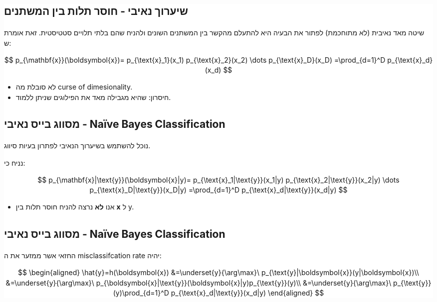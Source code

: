 </section><section>

## שיערוך נאיבי - חוסר תלות בין המשתנים

שיטה מאד נאיבית (לא מתוחכמת) לפתור את הבעיה היא להתעלם מהקשר בין המשתנים השונים ולהניח שהם בלתי תלויים סטטיסטית. זאת אומרת ש:

$$
p_{\mathbf{x}}(\boldsymbol{x})=
p_{\text{x}_1}(x_1)
p_{\text{x}_2}(x_2)
\dots
p_{\text{x}_D}(x_D)
=\prod_{d=1}^D p_{\text{x}_d}(x_d)
$$

- לא סובלת מה curse of dimesionality.
- חיסרון: שהיא מגבילה מאד את הפילוגים שניתן ללמוד.

</section><section>

## מסווג בייס נאיבי - Naïve Bayes Classification

נוכל להשתמש בשיערוך הנאיבי לפתרון בעיות סיווג.

נניח כי:

$$
p_{\mathbf{x}|\text{y}}(\boldsymbol{x}|y)=
p_{\text{x}_1|\text{y}}(x_1|y)
p_{\text{x}_2|\text{y}}(x_2|y)
\dots
p_{\text{x}_D|\text{y}}(x_D|y)
=\prod_{d=1}^D p_{\text{x}_d|\text{y}}(x_d|y)
$$

- אנו **לא** נרצה להניח חוסר תלות בין $\mathbf{x}$ ל $\text{y}$.

</section><section>

## מסווג בייס נאיבי - Naïve Bayes Classification

החזאי אשר ממזער את ה misclassifcation rate יהיה:

$$
\begin{aligned}
\hat{y}=h(\boldsymbol{x})
&=\underset{y}{\arg\max}\ p_{\text{y}|\boldsymbol{x}}(y|\boldsymbol{x})\\
&=\underset{y}{\arg\max}\ p_{\boldsymbol{x}|\text{y}}(\boldsymbol{x}|y)p_{\text{y}}(y)\\
&=\underset{y}{\arg\max}\ p_{\text{y}}(y)\prod_{d=1}^D p_{\text{x}_d|\text{y}}(x_d|y)
\end{aligned}
$$

</section><section>
